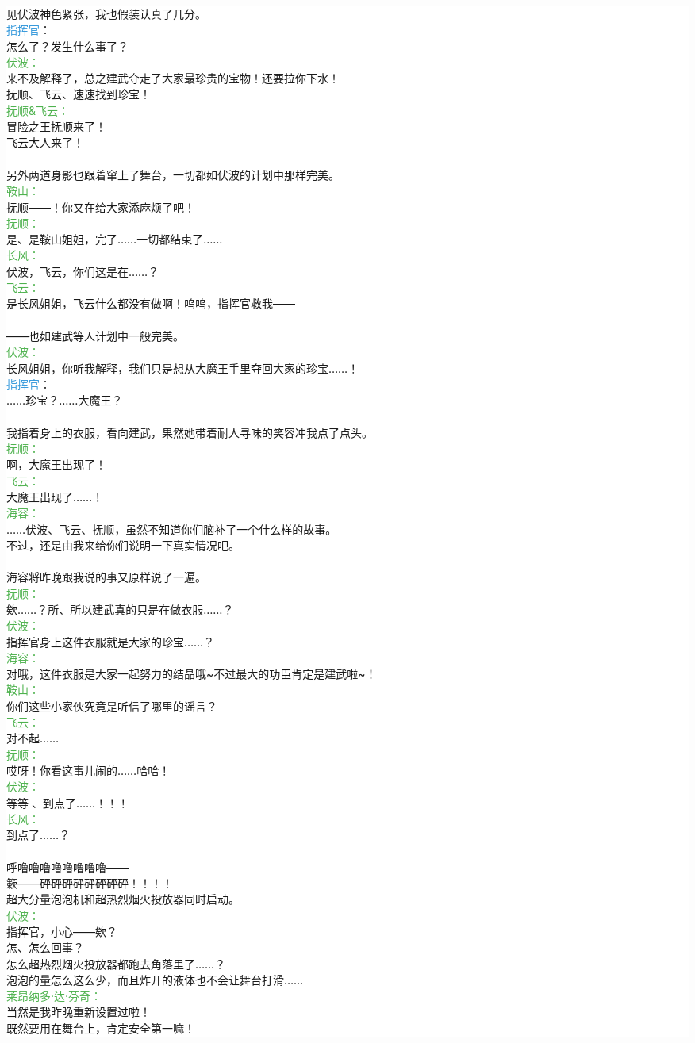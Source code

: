 见伏波神色紧张，我也假装认真了几分。<br>
<span style="color:#3498DB;" class="shikikanname">指挥官</span>：<br>
怎么了？发生什么事了？<br>
<span style="color:#4eb24e;">伏波：</span><br>
来不及解释了，总之建武夺走了大家最珍贵的宝物！还要拉你下水！<br>
抚顺、飞云、速速找到珍宝！<br>
<span style="color:#4eb24e;">抚顺&飞云：</span><br>
冒险之王抚顺来了！<br>
飞云大人来了！<br>
<br>
另外两道身影也跟着窜上了舞台，一切都如伏波的计划中那样完美。<br>
<span style="color:#4eb24e;">鞍山：</span><br>
抚顺——！你又在给大家添麻烦了吧！<br>
<span style="color:#4eb24e;">抚顺：</span><br>
是、是鞍山姐姐，完了……一切都结束了……<br>
<span style="color:#4eb24e;">长风：</span><br>
伏波，飞云，你们这是在……？<br>
<span style="color:#4eb24e;">飞云：</span><br>
是长风姐姐，飞云什么都没有做啊！呜呜，指挥官救我——<br>
<br>
——也如建武等人计划中一般完美。<br>
<span style="color:#4eb24e;">伏波：</span><br>
长风姐姐，你听我解释，我们只是想从大魔王手里夺回大家的珍宝……！<br>
<span style="color:#3498DB;" class="shikikanname">指挥官</span>：<br>
……珍宝？……大魔王？<br>
<br>
我指着身上的衣服，看向建武，果然她带着耐人寻味的笑容冲我点了点头。<br>
<span style="color:#4eb24e;">抚顺：</span><br>
啊，大魔王出现了！<br>
<span style="color:#4eb24e;">飞云：</span><br>
大魔王出现了……！<br>
<span style="color:#4eb24e;">海容：</span><br>
……伏波、飞云、抚顺，虽然不知道你们脑补了一个什么样的故事。<br>
不过，还是由我来给你们说明一下真实情况吧。<br>
<br>
海容将昨晚跟我说的事又原样说了一遍。<br>
<span style="color:#4eb24e;">抚顺：</span><br>
欸……？所、所以建武真的只是在做衣服……？<br>
<span style="color:#4eb24e;">伏波：</span><br>
指挥官身上这件衣服就是大家的珍宝……？<br>
<span style="color:#4eb24e;">海容：</span><br>
对哦，这件衣服是大家一起努力的结晶哦~不过最大的功臣肯定是建武啦~！<br>
<span style="color:#4eb24e;">鞍山：</span><br>
你们这些小家伙究竟是听信了哪里的谣言？<br>
<span style="color:#4eb24e;">飞云：</span><br>
对不起……<br>
<span style="color:#4eb24e;">抚顺：</span><br>
哎呀！你看这事儿闹的……哈哈！<br>
<span style="color:#4eb24e;">伏波：</span><br>
等等 、到点了……！！！<br>
<span style="color:#4eb24e;">长风：</span><br>
到点了……？<br>
<br>
呼噜噜噜噜噜噜噜噜——<br>
簌——砰砰砰砰砰砰砰砰！！！！<br>
超大分量泡泡机和超热烈烟火投放器同时启动。<br>
<span style="color:#4eb24e;">伏波：</span><br>
指挥官，小心——欸？<br>
怎、怎么回事？<br>
怎么超热烈烟火投放器都跑去角落里了……？<br>
泡泡的量怎么这么少，而且炸开的液体也不会让舞台打滑……<br>
<span style="color:#4eb24e;">莱昂纳多·达·芬奇：</span><br>
当然是我昨晚重新设置过啦！<br>
既然要用在舞台上，肯定安全第一嘛！<br>